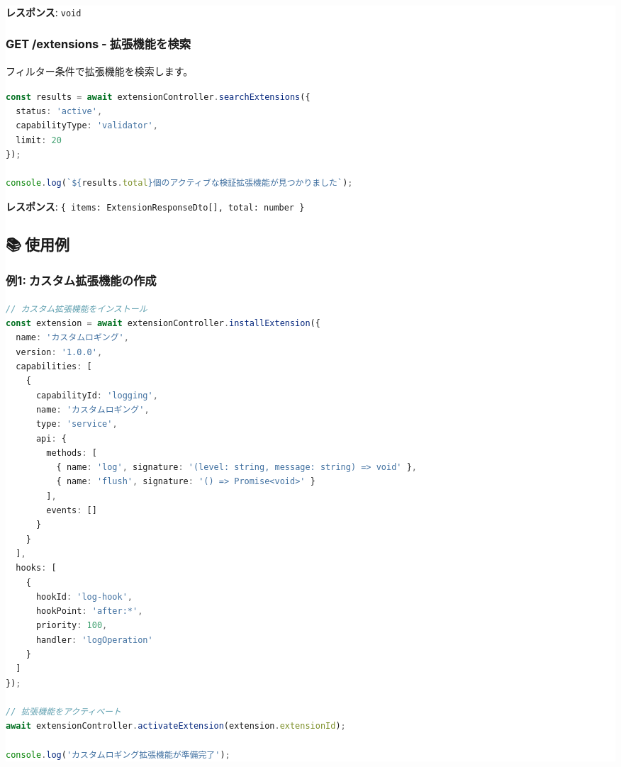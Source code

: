**レスポンス**: `void`

### **GET /extensions** - 拡張機能を検索

フィルター条件で拡張機能を検索します。

```typescript
const results = await extensionController.searchExtensions({
  status: 'active',
  capabilityType: 'validator',
  limit: 20
});

console.log(`${results.total}個のアクティブな検証拡張機能が見つかりました`);
```

**レスポンス**: `{ items: ExtensionResponseDto[], total: number }`

## 📚 使用例

### **例1: カスタム拡張機能の作成**

```typescript
// カスタム拡張機能をインストール
const extension = await extensionController.installExtension({
  name: 'カスタムロギング',
  version: '1.0.0',
  capabilities: [
    {
      capabilityId: 'logging',
      name: 'カスタムロギング',
      type: 'service',
      api: {
        methods: [
          { name: 'log', signature: '(level: string, message: string) => void' },
          { name: 'flush', signature: '() => Promise<void>' }
        ],
        events: []
      }
    }
  ],
  hooks: [
    {
      hookId: 'log-hook',
      hookPoint: 'after:*',
      priority: 100,
      handler: 'logOperation'
    }
  ]
});

// 拡張機能をアクティベート
await extensionController.activateExtension(extension.extensionId);

console.log('カスタムロギング拡張機能が準備完了');
```

